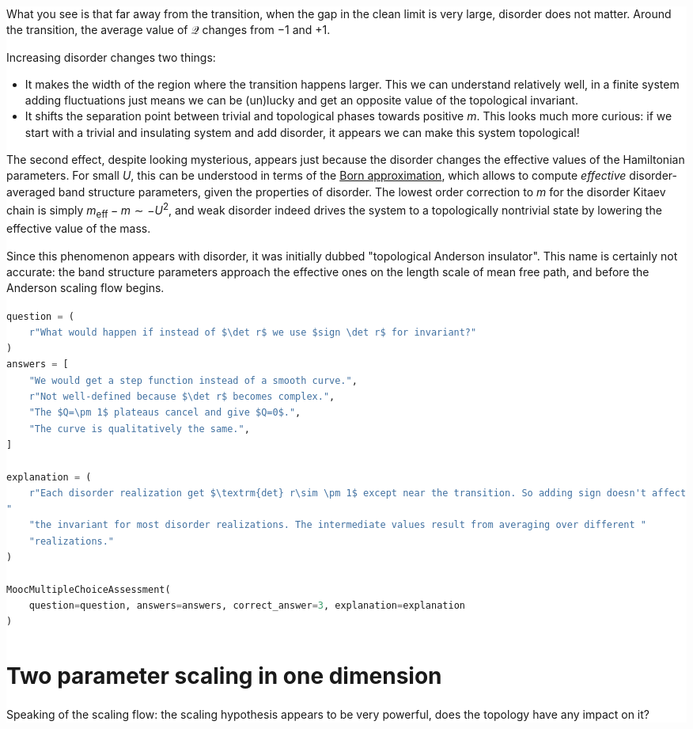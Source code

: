 What you see is that far away from the transition, when the gap in the clean limit is very large, disorder does not matter. Around the transition, the average value of $\mathcal{Q}$ changes from $-1$ and $+1$.

Increasing disorder changes two things: 
* It makes the width of the region where the transition happens larger. This we can understand relatively well, in a finite system adding fluctuations just means we can be (un)lucky and get an opposite value of the topological invariant.
* It shifts the separation point between trivial and topological phases towards positive $m$. This looks much more curious: if we start with a trivial and insulating system and add disorder, it appears we can make this system topological!

The second effect, despite looking mysterious, appears just because the disorder changes the effective values of the Hamiltonian parameters. For small $U$, this can be understood in terms of the [Born approximation](https://en.wikipedia.org/wiki/Born_approximation), which allows to compute *effective* disorder-averaged band structure parameters, given the properties of disorder. The lowest order correction to $m$ for the disorder Kitaev chain is simply $m_\textrm{eff} - m \sim -U^2$, and weak disorder indeed drives the system to a topologically nontrivial state by lowering the effective value of the mass.

Since this phenomenon appears with disorder, it was initially dubbed "topological Anderson insulator". This name is certainly not accurate: the band structure parameters approach the effective ones on the length scale of mean free path, and before the Anderson scaling flow begins.


```python
question = (
    r"What would happen if instead of $\det r$ we use $sign \det r$ for invariant?"
)
answers = [
    "We would get a step function instead of a smooth curve.",
    r"Not well-defined because $\det r$ becomes complex.",
    "The $Q=\pm 1$ plateaus cancel and give $Q=0$.",
    "The curve is qualitatively the same.",
]

explanation = (
    r"Each disorder realization get $\textrm{det} r\sim \pm 1$ except near the transition. So adding sign doesn't affect "
    "the invariant for most disorder realizations. The intermediate values result from averaging over different "
    "realizations."
)

MoocMultipleChoiceAssessment(
    question=question, answers=answers, correct_answer=3, explanation=explanation
)
```

# Two parameter scaling in one dimension

Speaking of the scaling flow: the scaling hypothesis appears to be very powerful, does the topology have any impact on it?
